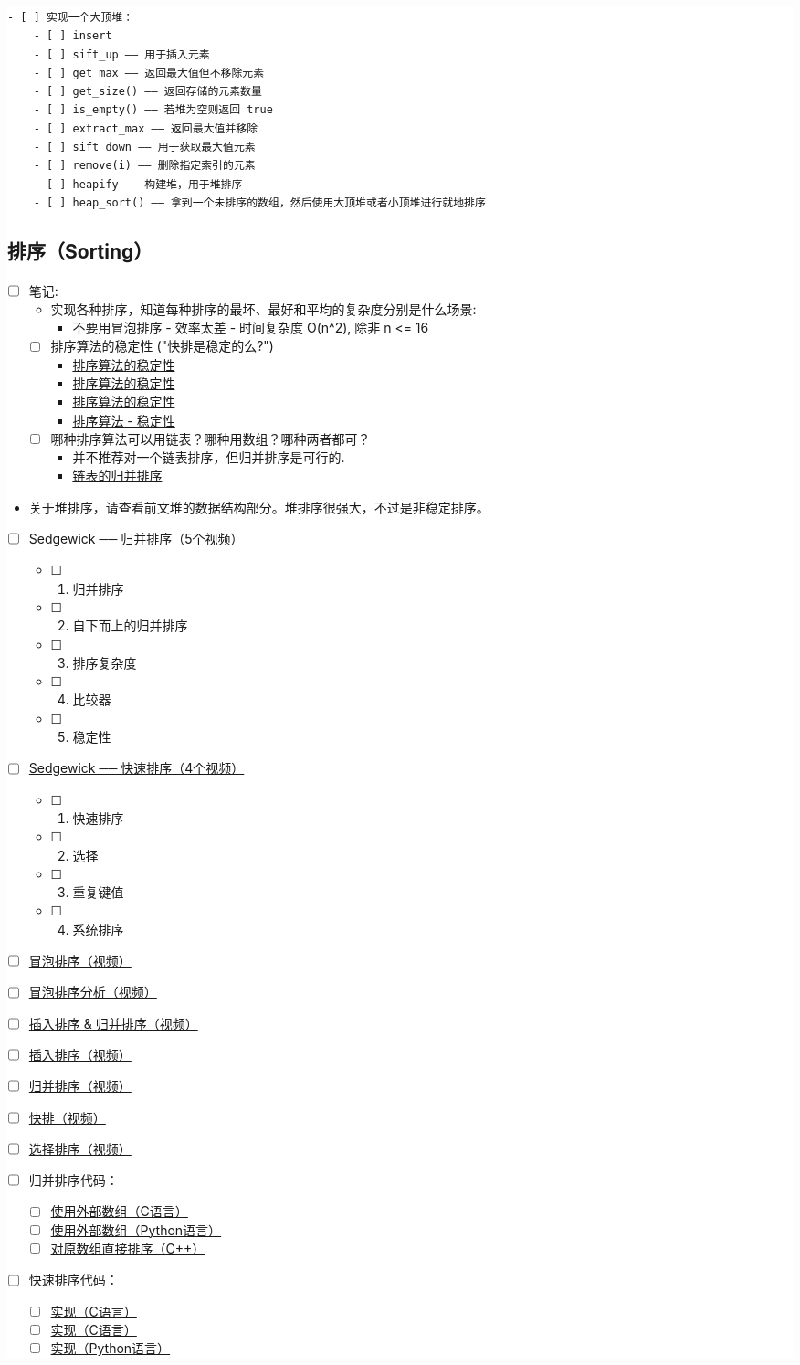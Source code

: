     - [ ] 实现一个大顶堆：
        - [ ] insert
        - [ ] sift_up —— 用于插入元素
        - [ ] get_max —— 返回最大值但不移除元素
        - [ ] get_size() —— 返回存储的元素数量
        - [ ] is_empty() —— 若堆为空则返回 true
        - [ ] extract_max —— 返回最大值并移除
        - [ ] sift_down —— 用于获取最大值元素
        - [ ] remove(i) —— 删除指定索引的元素
        - [ ] heapify —— 构建堆，用于堆排序
        - [ ] heap_sort() —— 拿到一个未排序的数组，然后使用大顶堆或者小顶堆进行就地排序

## 排序（Sorting）

- [ ] 笔记:
    - 实现各种排序，知道每种排序的最坏、最好和平均的复杂度分别是什么场景:
        - 不要用冒泡排序 - 效率太差 - 时间复杂度 O(n^2), 除非 n <= 16
    - [ ] 排序算法的稳定性 ("快排是稳定的么?")
        - [排序算法的稳定性](https://en.wikipedia.org/wiki/Sorting_algorithm#Stability)
        - [排序算法的稳定性](http://stackoverflow.com/questions/1517793/stability-in-sorting-algorithms)
        - [排序算法的稳定性](http://www.geeksforgeeks.org/stability-in-sorting-algorithms/)
        - [排序算法 - 稳定性](http://homepages.math.uic.edu/~leon/cs-mcs401-s08/handouts/stability.pdf)
    - [ ] 哪种排序算法可以用链表？哪种用数组？哪种两者都可？
        - 并不推荐对一个链表排序，但归并排序是可行的.
        - [链表的归并排序](http://www.geeksforgeeks.org/merge-sort-for-linked-list/)

- 关于堆排序，请查看前文堆的数据结构部分。堆排序很强大，不过是非稳定排序。
- [ ] [Sedgewick ── 归并排序（5个视频）](https://www.coursera.org/learn/algorithms-part1/home/week/3)
    - [ ] 1. 归并排序
    - [ ] 2. 自下而上的归并排序
    - [ ] 3. 排序复杂度
    - [ ] 4. 比较器
    - [ ] 5. 稳定性
- [ ] [Sedgewick ── 快速排序（4个视频）](https://www.coursera.org/learn/algorithms-part1/home/week/3)
    - [ ] 1. 快速排序
    - [ ] 2. 选择
    - [ ] 3. 重复键值
    - [ ] 4. 系统排序
- [ ] [冒泡排序（视频）](https://www.youtube.com/watch?v=P00xJgWzz2c&index=1&list=PL89B61F78B552C1AB)
- [ ] [冒泡排序分析（视频）](https://www.youtube.com/watch?v=ni_zk257Nqo&index=7&list=PL89B61F78B552C1AB)
- [ ] [插入排序 & 归并排序（视频）](https://www.youtube.com/watch?v=Kg4bqzAqRBM&index=3&list=PLUl4u3cNGP61Oq3tWYp6V_F-5jb5L2iHb)
- [ ] [插入排序（视频）](https://www.youtube.com/watch?v=c4BRHC7kTaQ&index=2&list=PL89B61F78B552C1AB)
- [ ] [归并排序（视频）](https://www.youtube.com/watch?v=GCae1WNvnZM&index=3&list=PL89B61F78B552C1AB)
- [ ] [快排（视频）](https://www.youtube.com/watch?v=y_G9BkAm6B8&index=4&list=PL89B61F78B552C1AB)
- [ ] [选择排序（视频）](https://www.youtube.com/watch?v=6nDMgr0-Yyo&index=8&list=PL89B61F78B552C1AB)

- [ ] 归并排序代码：
    - [ ] [使用外部数组（C语言）](http://www.cs.yale.edu/homes/aspnes/classes/223/examples/sorting/mergesort.c)
    - [ ] [使用外部数组（Python语言）](https://github.com/jwasham/practice-python/blob/master/merge_sort/merge_sort.py)
    - [ ] [对原数组直接排序（C++）](https://github.com/jwasham/practice-cpp/blob/master/merge_sort/merge_sort.cc)
- [ ] 快速排序代码：
    - [ ] [实现（C语言）](http://www.cs.yale.edu/homes/aspnes/classes/223/examples/randomization/quick.c)
    - [ ] [实现（C语言）](https://github.com/jwasham/practice-c/blob/master/quick_sort/quick_sort.c)
    - [ ] [实现（Python语言）](https://github.com/jwasham/practice-python/blob/master/quick_sort/quick_sort.py)
